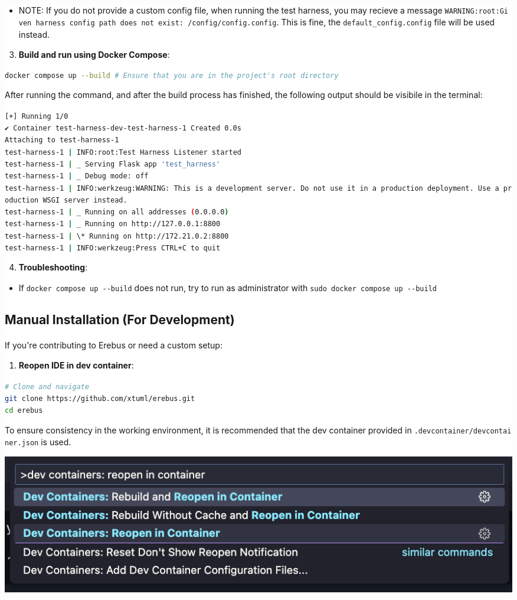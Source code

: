 * NOTE: If you do not provide a custom config file, when running the test harness, you may recieve a message `WARNING:root:Given harness config path does not exist: /config/config.config`. This is fine, the `default_config.config` file will be used instead.

3. **Build and run using Docker Compose**:

```sh
docker compose up --build # Ensure that you are in the project's root directory
```

After running the command, and after the build process has finished, the following output should be visibile in the terminal:
```sh
[+] Running 1/0
✔ Container test-harness-dev-test-harness-1 Created 0.0s
Attaching to test-harness-1
test-harness-1 | INFO:root:Test Harness Listener started
test-harness-1 | _ Serving Flask app 'test_harness'
test-harness-1 | _ Debug mode: off
test-harness-1 | INFO:werkzeug:WARNING: This is a development server. Do not use it in a production deployment. Use a production WSGI server instead.
test-harness-1 | _ Running on all addresses (0.0.0.0)
test-harness-1 | _ Running on http://127.0.0.1:8800
test-harness-1 | \* Running on http://172.21.0.2:8800
test-harness-1 | INFO:werkzeug:Press CTRL+C to quit
```

4. **Troubleshooting**:
* If `docker compose up --build` does not run, try to run as administrator with `sudo docker compose up --build`

## Manual Installation (For Development)
If you're contributing to Erebus or need a custom setup:
1. **Reopen IDE in dev container**:

```sh
# Clone and navigate
git clone https://github.com/xtuml/erebus.git
cd erebus
```
To ensure consistency in the working environment, it is recommended that the dev container provided in `.devcontainer/devcontainer.json` is used. 

![](docs/images/reopen_dev_container.png)
